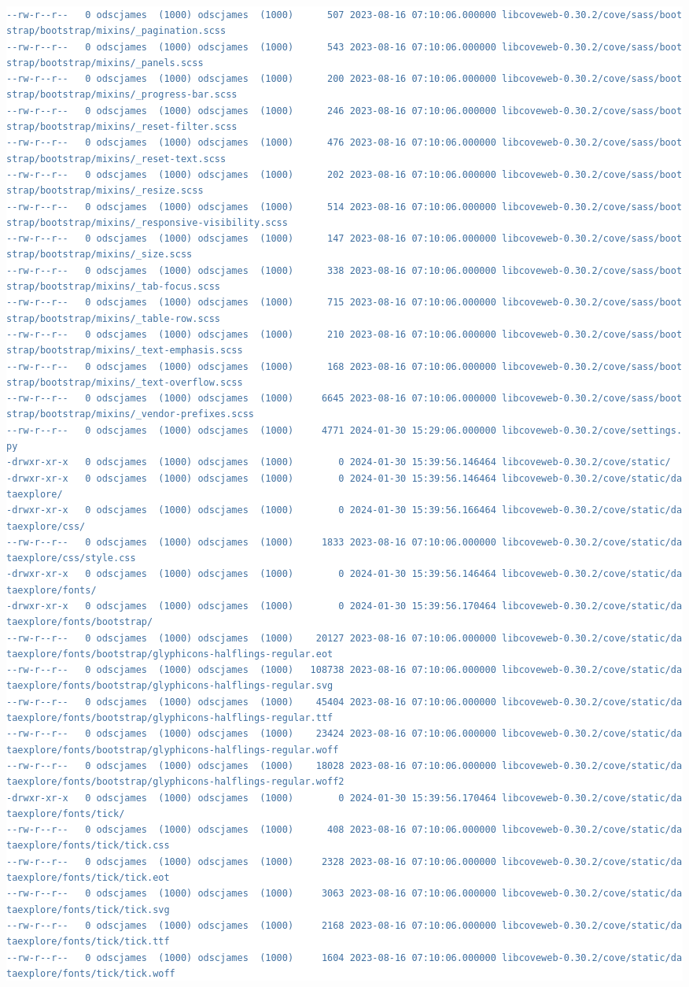 ```diff
--rw-r--r--   0 odscjames  (1000) odscjames  (1000)      507 2023-08-16 07:10:06.000000 libcoveweb-0.30.2/cove/sass/bootstrap/bootstrap/mixins/_pagination.scss
--rw-r--r--   0 odscjames  (1000) odscjames  (1000)      543 2023-08-16 07:10:06.000000 libcoveweb-0.30.2/cove/sass/bootstrap/bootstrap/mixins/_panels.scss
--rw-r--r--   0 odscjames  (1000) odscjames  (1000)      200 2023-08-16 07:10:06.000000 libcoveweb-0.30.2/cove/sass/bootstrap/bootstrap/mixins/_progress-bar.scss
--rw-r--r--   0 odscjames  (1000) odscjames  (1000)      246 2023-08-16 07:10:06.000000 libcoveweb-0.30.2/cove/sass/bootstrap/bootstrap/mixins/_reset-filter.scss
--rw-r--r--   0 odscjames  (1000) odscjames  (1000)      476 2023-08-16 07:10:06.000000 libcoveweb-0.30.2/cove/sass/bootstrap/bootstrap/mixins/_reset-text.scss
--rw-r--r--   0 odscjames  (1000) odscjames  (1000)      202 2023-08-16 07:10:06.000000 libcoveweb-0.30.2/cove/sass/bootstrap/bootstrap/mixins/_resize.scss
--rw-r--r--   0 odscjames  (1000) odscjames  (1000)      514 2023-08-16 07:10:06.000000 libcoveweb-0.30.2/cove/sass/bootstrap/bootstrap/mixins/_responsive-visibility.scss
--rw-r--r--   0 odscjames  (1000) odscjames  (1000)      147 2023-08-16 07:10:06.000000 libcoveweb-0.30.2/cove/sass/bootstrap/bootstrap/mixins/_size.scss
--rw-r--r--   0 odscjames  (1000) odscjames  (1000)      338 2023-08-16 07:10:06.000000 libcoveweb-0.30.2/cove/sass/bootstrap/bootstrap/mixins/_tab-focus.scss
--rw-r--r--   0 odscjames  (1000) odscjames  (1000)      715 2023-08-16 07:10:06.000000 libcoveweb-0.30.2/cove/sass/bootstrap/bootstrap/mixins/_table-row.scss
--rw-r--r--   0 odscjames  (1000) odscjames  (1000)      210 2023-08-16 07:10:06.000000 libcoveweb-0.30.2/cove/sass/bootstrap/bootstrap/mixins/_text-emphasis.scss
--rw-r--r--   0 odscjames  (1000) odscjames  (1000)      168 2023-08-16 07:10:06.000000 libcoveweb-0.30.2/cove/sass/bootstrap/bootstrap/mixins/_text-overflow.scss
--rw-r--r--   0 odscjames  (1000) odscjames  (1000)     6645 2023-08-16 07:10:06.000000 libcoveweb-0.30.2/cove/sass/bootstrap/bootstrap/mixins/_vendor-prefixes.scss
--rw-r--r--   0 odscjames  (1000) odscjames  (1000)     4771 2024-01-30 15:29:06.000000 libcoveweb-0.30.2/cove/settings.py
-drwxr-xr-x   0 odscjames  (1000) odscjames  (1000)        0 2024-01-30 15:39:56.146464 libcoveweb-0.30.2/cove/static/
-drwxr-xr-x   0 odscjames  (1000) odscjames  (1000)        0 2024-01-30 15:39:56.146464 libcoveweb-0.30.2/cove/static/dataexplore/
-drwxr-xr-x   0 odscjames  (1000) odscjames  (1000)        0 2024-01-30 15:39:56.166464 libcoveweb-0.30.2/cove/static/dataexplore/css/
--rw-r--r--   0 odscjames  (1000) odscjames  (1000)     1833 2023-08-16 07:10:06.000000 libcoveweb-0.30.2/cove/static/dataexplore/css/style.css
-drwxr-xr-x   0 odscjames  (1000) odscjames  (1000)        0 2024-01-30 15:39:56.146464 libcoveweb-0.30.2/cove/static/dataexplore/fonts/
-drwxr-xr-x   0 odscjames  (1000) odscjames  (1000)        0 2024-01-30 15:39:56.170464 libcoveweb-0.30.2/cove/static/dataexplore/fonts/bootstrap/
--rw-r--r--   0 odscjames  (1000) odscjames  (1000)    20127 2023-08-16 07:10:06.000000 libcoveweb-0.30.2/cove/static/dataexplore/fonts/bootstrap/glyphicons-halflings-regular.eot
--rw-r--r--   0 odscjames  (1000) odscjames  (1000)   108738 2023-08-16 07:10:06.000000 libcoveweb-0.30.2/cove/static/dataexplore/fonts/bootstrap/glyphicons-halflings-regular.svg
--rw-r--r--   0 odscjames  (1000) odscjames  (1000)    45404 2023-08-16 07:10:06.000000 libcoveweb-0.30.2/cove/static/dataexplore/fonts/bootstrap/glyphicons-halflings-regular.ttf
--rw-r--r--   0 odscjames  (1000) odscjames  (1000)    23424 2023-08-16 07:10:06.000000 libcoveweb-0.30.2/cove/static/dataexplore/fonts/bootstrap/glyphicons-halflings-regular.woff
--rw-r--r--   0 odscjames  (1000) odscjames  (1000)    18028 2023-08-16 07:10:06.000000 libcoveweb-0.30.2/cove/static/dataexplore/fonts/bootstrap/glyphicons-halflings-regular.woff2
-drwxr-xr-x   0 odscjames  (1000) odscjames  (1000)        0 2024-01-30 15:39:56.170464 libcoveweb-0.30.2/cove/static/dataexplore/fonts/tick/
--rw-r--r--   0 odscjames  (1000) odscjames  (1000)      408 2023-08-16 07:10:06.000000 libcoveweb-0.30.2/cove/static/dataexplore/fonts/tick/tick.css
--rw-r--r--   0 odscjames  (1000) odscjames  (1000)     2328 2023-08-16 07:10:06.000000 libcoveweb-0.30.2/cove/static/dataexplore/fonts/tick/tick.eot
--rw-r--r--   0 odscjames  (1000) odscjames  (1000)     3063 2023-08-16 07:10:06.000000 libcoveweb-0.30.2/cove/static/dataexplore/fonts/tick/tick.svg
--rw-r--r--   0 odscjames  (1000) odscjames  (1000)     2168 2023-08-16 07:10:06.000000 libcoveweb-0.30.2/cove/static/dataexplore/fonts/tick/tick.ttf
--rw-r--r--   0 odscjames  (1000) odscjames  (1000)     1604 2023-08-16 07:10:06.000000 libcoveweb-0.30.2/cove/static/dataexplore/fonts/tick/tick.woff
```